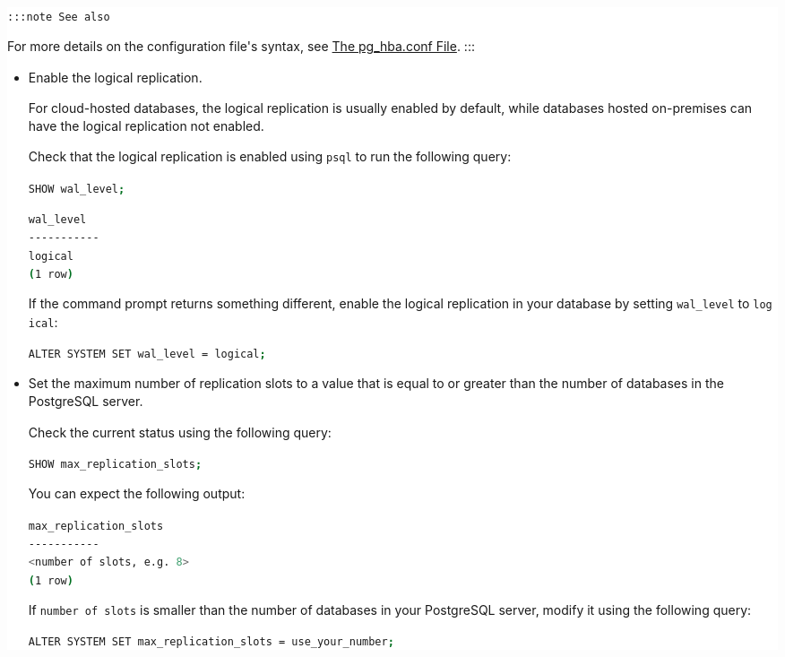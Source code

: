     :::note See also
For more details on the configuration file\'s syntax, see [The
    pg_hba.conf
    File](https://www.postgresql.org/docs/14/auth-pg-hba-conf.html).
:::

-   Enable the logical replication.

    For cloud-hosted databases, the logical replication is usually
    enabled by default, while databases hosted on-premises can have the
    logical replication not enabled.

    Check that the logical replication is enabled using `psql` to run
    the following query:

    ``` bash
    SHOW wal_level;
    ```

    ```bash title="Expected output if enabled"
    wal_level
    -----------
    logical
    (1 row)
    ```

    If the command prompt returns something different, enable the
    logical replication in your database by setting `wal_level` to
    `logical`:

    ``` bash
    ALTER SYSTEM SET wal_level = logical;
    ```

-   Set the maximum number of replication slots to a value that is equal
    to or greater than the number of databases in the PostgreSQL server.

    Check the current status using the following query:

    ``` bash
    SHOW max_replication_slots;
    ```

    You can expect the following output:

    ``` bash
    max_replication_slots
    -----------
    <number of slots, e.g. 8>
    (1 row)
    ```

    If `number of slots` is smaller than the number of databases in your
    PostgreSQL server, modify it using the following query:

    ``` bash
    ALTER SYSTEM SET max_replication_slots = use_your_number;
    ```
